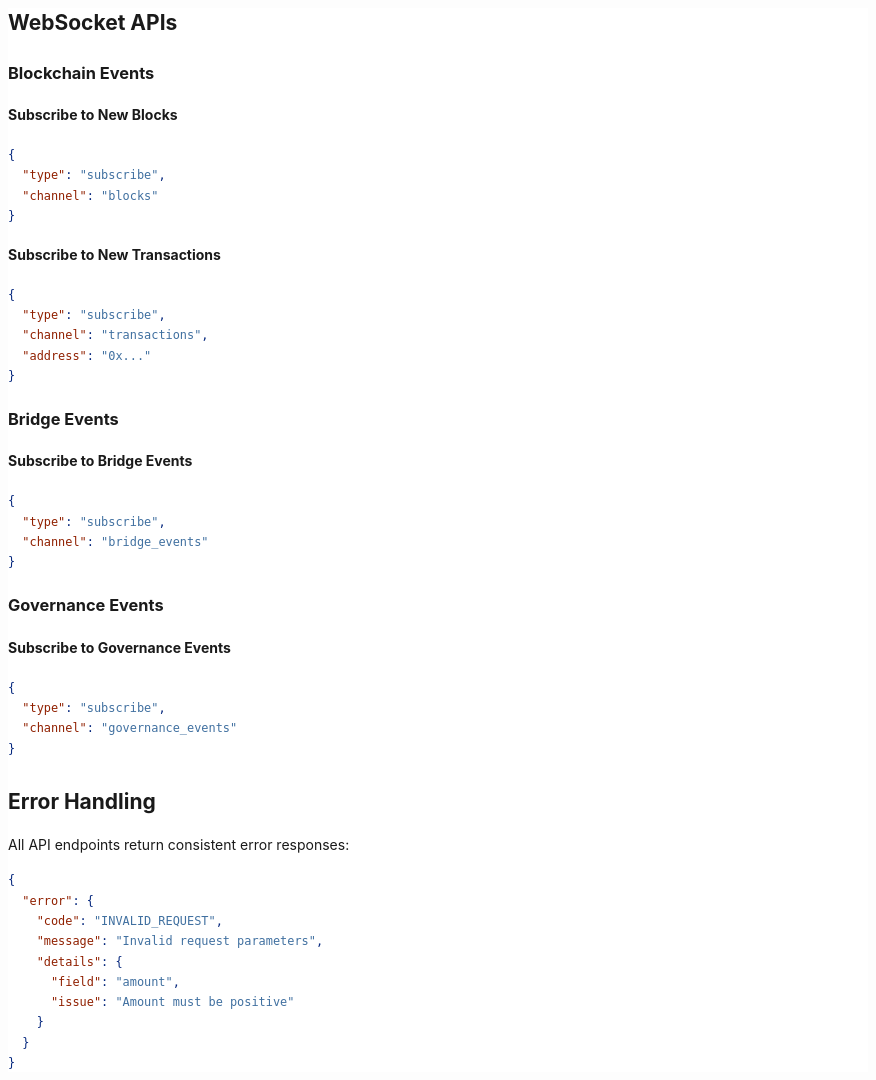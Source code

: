 ## WebSocket APIs

### Blockchain Events

#### Subscribe to New Blocks
```json
{
  "type": "subscribe",
  "channel": "blocks"
}
```

#### Subscribe to New Transactions
```json
{
  "type": "subscribe",
  "channel": "transactions",
  "address": "0x..."
}
```

### Bridge Events

#### Subscribe to Bridge Events
```json
{
  "type": "subscribe",
  "channel": "bridge_events"
}
```

### Governance Events

#### Subscribe to Governance Events
```json
{
  "type": "subscribe",
  "channel": "governance_events"
}
```

## Error Handling

All API endpoints return consistent error responses:

```json
{
  "error": {
    "code": "INVALID_REQUEST",
    "message": "Invalid request parameters",
    "details": {
      "field": "amount",
      "issue": "Amount must be positive"
    }
  }
}
```
